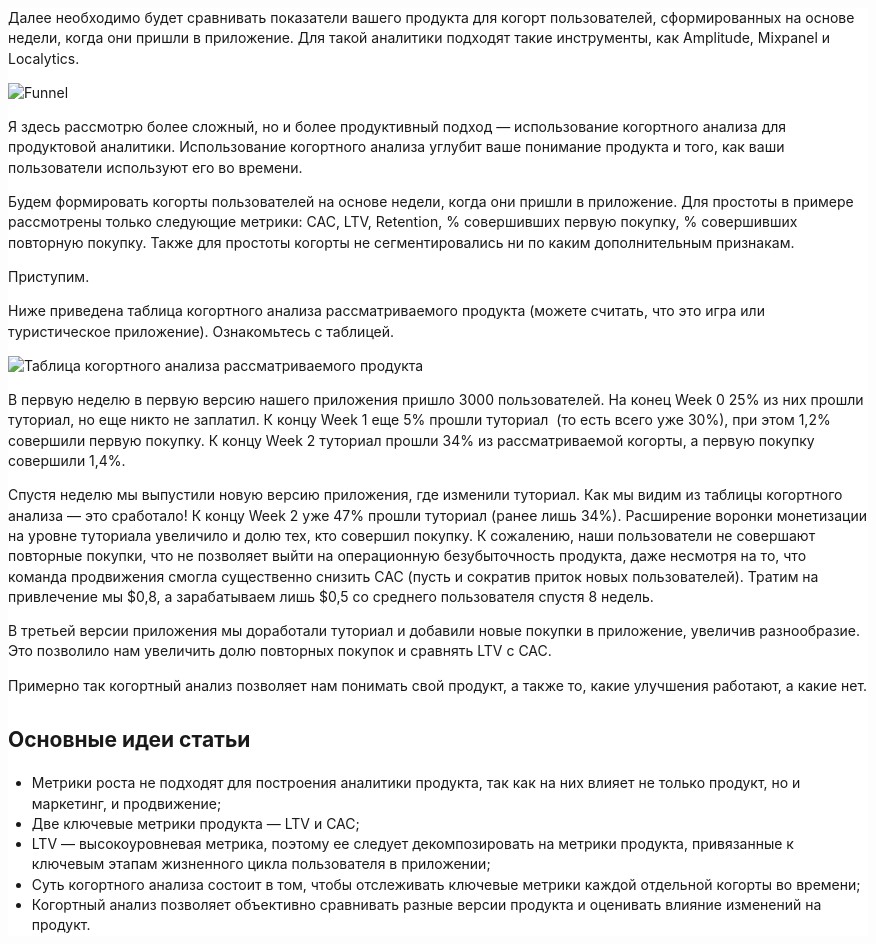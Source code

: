 Далее необходимо будет сравнивать показатели вашего продукта для когорт пользователей, сформированных на основе недели, когда они пришли в приложение. Для такой аналитики подходят такие инструменты, как Amplitude, Mixpanel и Localytics.

![Funnel](https://gopractice.ru/wp-content/uploads/2022/04/Frame-129-1024x385.png)

Я здесь рассмотрю более сложный, но и более продуктивный подход — использование когортного анализа для продуктовой аналитики. Использование когортного анализа углубит ваше понимание продукта и того, как ваши пользователи используют его во времени.

Будем формировать когорты пользователей на основе недели, когда они пришли в приложение. Для простоты в примере рассмотрены только следующие метрики: CAC, LTV, Retention, % совершивших первую покупку, % совершивших повторную покупку. Также для простоты когорты не сегментировались ни по каким дополнительным признакам.

Приступим.

Ниже приведена таблица когортного анализа рассматриваемого продукта (можете считать, что это игра или туристическое приложение). Ознакомьтесь с таблицей.

![Таблица когортного анализа рассматриваемого продукта](https://gopractice.ru/wp-content/uploads/2022/04/Frame-127-1024x450.png)

В первую неделю в первую версию нашего приложения пришло 3000 пользователей. На конец Week 0 25% из них прошли туториал, но еще никто не заплатил. К концу Week 1 еще 5% прошли туториал  (то есть всего уже 30%), при этом 1,2% совершили первую покупку. К концу Week 2 туториал прошли 34% из рассматриваемой когорты, а первую покупку совершили 1,4%.

Спустя неделю мы выпустили новую версию приложения, где изменили туториал. Как мы видим из таблицы когортного анализа — это сработало! К концу Week 2 уже 47% прошли туториал (ранее лишь 34%). Расширение воронки монетизации на уровне туториала увеличило и долю тех, кто совершил покупку. К сожалению, наши пользователи не совершают повторные покупки, что не позволяет выйти на операционную безубыточность продукта, даже несмотря на то, что команда продвижения смогла существенно снизить CAC (пусть и сократив приток новых пользователей). Тратим на привлечение мы $0,8, а зарабатываем лишь $0,5 со среднего пользователя спустя 8 недель.

В третьей версии приложения мы доработали туториал и добавили новые покупки в приложение, увеличив разнообразие. Это позволило нам увеличить долю повторных покупок и сравнять LTV с CAC.

Примерно так когортный анализ позволяет нам понимать свой продукт, а также то, какие улучшения работают, а какие нет.

## **Основные идеи статьи**

- Метрики роста не подходят для построения аналитики продукта, так как на них влияет не только продукт, но и маркетинг, и продвижение;
- Две ключевые метрики продукта — LTV и CAC;
- LTV — высокоуровневая метрика, поэтому ее следует декомпозировать на метрики продукта, привязанные к ключевым этапам жизненного цикла пользователя в приложении;
- Суть когортного анализа состоит в том, чтобы отслеживать ключевые метрики каждой отдельной когорты во времени;
- Когортный анализ позволяет объективно сравнивать разные версии продукта и оценивать влияние изменений на продукт.